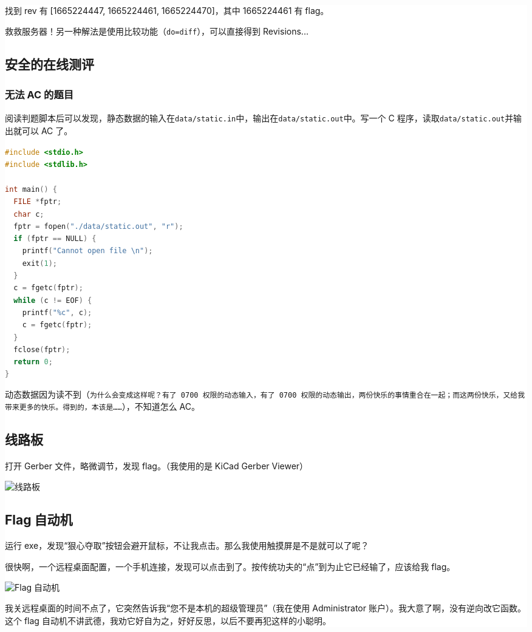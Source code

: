 找到 rev 有 [1665224447, 1665224461, 1665224470]，其中 1665224461 有 flag。

救救服务器！另一种解法是使用比较功能（`do=diff`），可以直接得到 Revisions...

## 安全的在线测评

### 无法 AC 的题目

阅读判题脚本后可以发现，静态数据的输入在`data/static.in`中，输出在`data/static.out`中。写一个 C 程序，读取`data/static.out`并输出就可以 AC 了。

```c
#include <stdio.h>
#include <stdlib.h>

int main() {
  FILE *fptr;
  char c;
  fptr = fopen("./data/static.out", "r");
  if (fptr == NULL) {
    printf("Cannot open file \n");
    exit(1);
  }
  c = fgetc(fptr);
  while (c != EOF) {
    printf("%c", c);
    c = fgetc(fptr);
  }
  fclose(fptr);
  return 0;
}
```

动态数据因为读不到（`为什么会变成这样呢？有了 0700 权限的动态输入，有了 0700 权限的动态输出，两份快乐的事情重合在一起；而这两份快乐，又给我带来更多的快乐。得到的，本该是……`），不知道怎么 AC。

## 线路板

打开 Gerber 文件，略微调节，发现 flag。（我使用的是 KiCad Gerber Viewer）

![线路板](https://cdn.jsdelivr.net/gh/Misaka13514/asset@main/blog/_posts/hackergame-2022-writeup/gerber.png)

## Flag 自动机

运行 exe，发现“狠心夺取”按钮会避开鼠标，不让我点击。那么我使用触摸屏是不是就可以了呢？

很快啊，一个远程桌面配置，一个手机连接，发现可以点击到了。按传统功夫的“点”到为止它已经输了，应该给我 flag。

![Flag 自动机](https://cdn.jsdelivr.net/gh/Misaka13514/asset@main/blog/_posts/hackergame-2022-writeup/flag-machine.png)

我关远程桌面的时间不点了，它突然告诉我“您不是本机的超级管理员”（我在使用 Administrator 账户）。我大意了啊，没有逆向改它函数。这个 flag 自动机不讲武德，我劝它好自为之，好好反思，以后不要再犯这样的小聪明。
